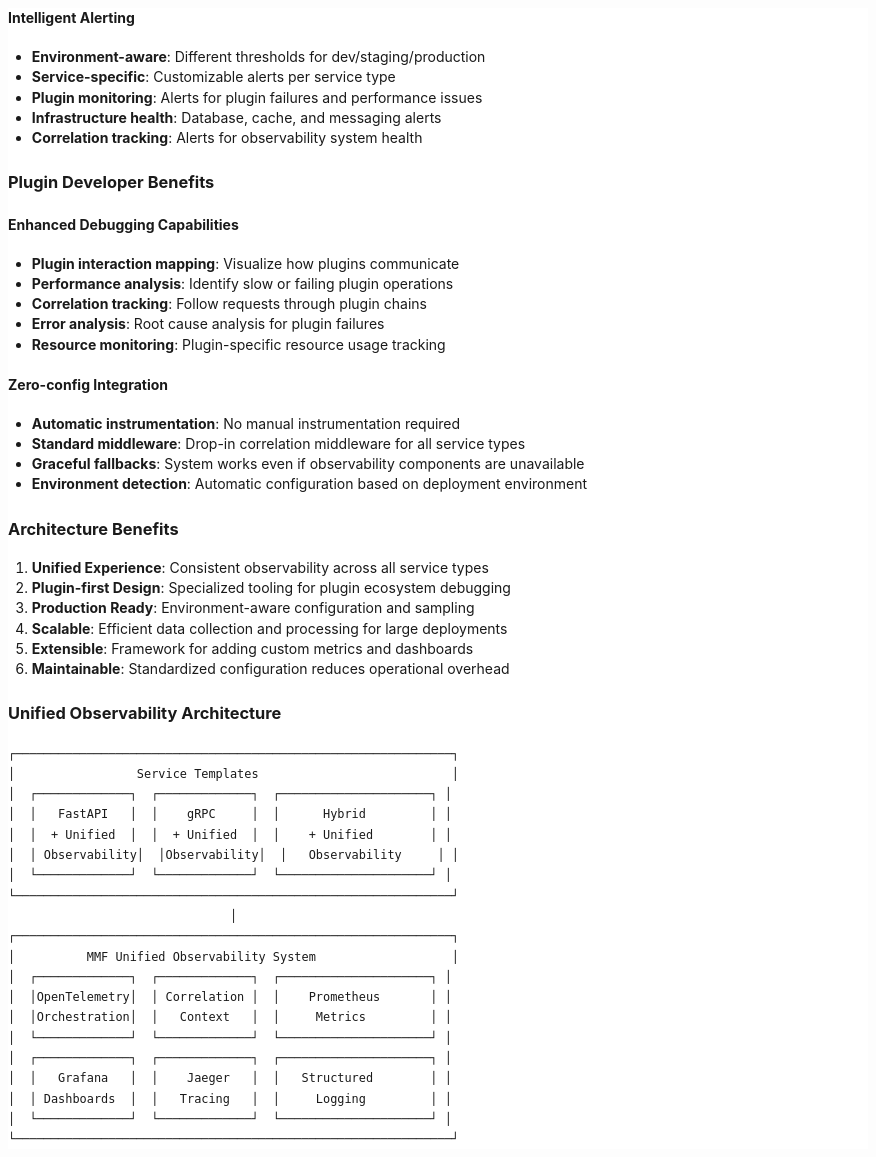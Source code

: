 #### Intelligent Alerting
- **Environment-aware**: Different thresholds for dev/staging/production
- **Service-specific**: Customizable alerts per service type
- **Plugin monitoring**: Alerts for plugin failures and performance issues
- **Infrastructure health**: Database, cache, and messaging alerts
- **Correlation tracking**: Alerts for observability system health

### Plugin Developer Benefits

#### Enhanced Debugging Capabilities
- **Plugin interaction mapping**: Visualize how plugins communicate
- **Performance analysis**: Identify slow or failing plugin operations
- **Correlation tracking**: Follow requests through plugin chains
- **Error analysis**: Root cause analysis for plugin failures
- **Resource monitoring**: Plugin-specific resource usage tracking

#### Zero-config Integration
- **Automatic instrumentation**: No manual instrumentation required
- **Standard middleware**: Drop-in correlation middleware for all service types
- **Graceful fallbacks**: System works even if observability components are unavailable
- **Environment detection**: Automatic configuration based on deployment environment

### Architecture Benefits

1. **Unified Experience**: Consistent observability across all service types
2. **Plugin-first Design**: Specialized tooling for plugin ecosystem debugging
3. **Production Ready**: Environment-aware configuration and sampling
4. **Scalable**: Efficient data collection and processing for large deployments
5. **Extensible**: Framework for adding custom metrics and dashboards
6. **Maintainable**: Standardized configuration reduces operational overhead

### Unified Observability Architecture

```
┌─────────────────────────────────────────────────────────────┐
│                 Service Templates                           │
│  ┌─────────────┐  ┌─────────────┐  ┌─────────────────────┐ │
│  │   FastAPI   │  │    gRPC     │  │      Hybrid         │ │
│  │  + Unified  │  │  + Unified  │  │    + Unified        │ │
│  │ Observability│  │Observability│  │   Observability     │ │
│  └─────────────┘  └─────────────┘  └─────────────────────┘ │
└─────────────────────────────────────────────────────────────┘
                               │
┌─────────────────────────────────────────────────────────────┐
│          MMF Unified Observability System                   │
│  ┌─────────────┐  ┌─────────────┐  ┌─────────────────────┐ │
│  │OpenTelemetry│  │ Correlation │  │    Prometheus       │ │
│  │Orchestration│  │   Context   │  │     Metrics         │ │
│  └─────────────┘  └─────────────┘  └─────────────────────┘ │
│  ┌─────────────┐  ┌─────────────┐  ┌─────────────────────┐ │
│  │   Grafana   │  │    Jaeger   │  │   Structured        │ │
│  │ Dashboards  │  │   Tracing   │  │     Logging         │ │
│  └─────────────┘  └─────────────┘  └─────────────────────┘ │
└─────────────────────────────────────────────────────────────┘
```
